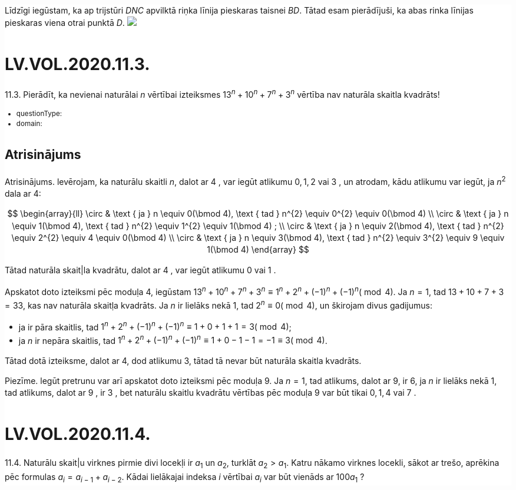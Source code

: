 Līdzīgi iegūstam, ka ap trijstūri $D N C$ apvilktā riṇka līnija pieskaras taisnei $B D$. Tātad esam pierādījuši, ka abas rinka līnijas pieskaras viena otrai punktā $D$.
![](https://cdn.mathpix.com/cropped/2024_07_16_a9ec89c97ee4199903abg-05.jpg?height=652&width=1408&top_left_y=756&top_left_x=380)



# <lo-sample/> LV.VOL.2020.11.3.

11.3. Pierādīt, ka nevienai naturālai $n$ vērtībai izteiksmes $13^{n}+10^{n}+7^{n}+3^{n}$ vērtība nav naturāla skaitla kvadrāts!

<small>

* questionType:
* domain:

</small>

## Atrisinājums

Atrisinājums. levērojam, ka naturālu skaitli $n$, dalot ar 4 , var iegūt atlikumu $0,1,2$ vai 3 , un atrodam, kādu atlikumu var iegūt, ja $n^{2}$ dala ar 4:

$$
\begin{array}{ll}
\circ & \text { ja } n \equiv 0(\bmod 4), \text { tad } n^{2} \equiv 0^{2} \equiv 0(\bmod 4) \\
\circ & \text { ja } n \equiv 1(\bmod 4), \text { tad } n^{2} \equiv 1^{2} \equiv 1(\bmod 4) ; \\
\circ & \text { ja } n \equiv 2(\bmod 4), \text { tad } n^{2} \equiv 2^{2} \equiv 4 \equiv 0(\bmod 4) \\
\circ & \text { ja } n \equiv 3(\bmod 4), \text { tad } n^{2} \equiv 3^{2} \equiv 9 \equiv 1(\bmod 4)
\end{array}
$$

Tātad naturāla skait|la kvadrātu, dalot ar 4 , var iegūt atlikumu 0 vai 1 .

Apskatot doto izteiksmi pēc moduḷa 4, iegūstam $13^{n}+10^{n}+7^{n}+3^{n} \equiv 1^{n}+2^{n}+(-1)^{n}+(-1)^{n}(\bmod 4)$. Ja $n=1$, tad $13+10+7+3=33$, kas nav naturāla skaitḷa kvadrāts. Ja $n$ ir lielāks nekā 1, tad $2^{n} \equiv 0(\bmod 4)$, un škirojam divus gadijumus:

- ja ir pāra skaitlis, tad $1^{n}+2^{n}+(-1)^{n}+(-1)^{n} \equiv 1+0+1+1=3(\bmod 4)$;
- ja $n$ ir nepāra skaitlis, tad $1^{n}+2^{n}+(-1)^{n}+(-1)^{n} \equiv 1+0-1-1=-1 \equiv 3(\bmod 4)$.

Tātad dotā izteiksme, dalot ar 4, dod atlikumu 3, tātad tā nevar būt naturāla skaitla kvadrāts.

Piezīme. legūt pretrunu var arī apskatot doto izteiksmi pēc moduḷa 9. Ja $n=1$, tad atlikums, dalot ar 9, ir 6, ja $n$ ir lielāks nekā 1, tad atlikums, dalot ar 9 , ir 3 , bet naturālu skaitlu kvadrātu vērtības pēc moduḷa 9 var būt tikai $0,1,4$ vai 7 .



# <lo-sample/> LV.VOL.2020.11.4.

11.4. Naturālu skait|u virknes pirmie divi locekḷi ir $a_{1}$ un $a_{2}$, turklāt $a_{2}>a_{1}$. Katru nākamo virknes locekli, sākot ar trešo, aprēkina pēc formulas $a_{i}=a_{i-1}+a_{i-2}$. Kādai lielākajai indeksa $i$ vērtībai $a_{i}$ var būt vienāds ar $100 a_{1}$ ? 
